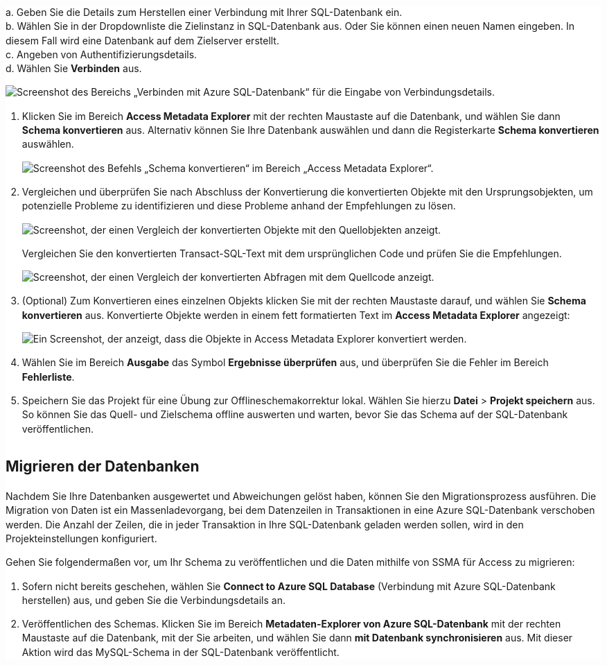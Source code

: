   a. Geben Sie die Details zum Herstellen einer Verbindung mit Ihrer SQL-Datenbank ein.  
   b. Wählen Sie in der Dropdownliste die Zielinstanz in SQL-Datenbank aus. Oder Sie können einen neuen Namen eingeben. In diesem Fall wird eine Datenbank auf dem Zielserver erstellt.  
   c. Angeben von Authentifizierungsdetails.   
   d. Wählen Sie **Verbinden** aus.

   ![Screenshot des Bereichs „Verbinden mit Azure SQL-Datenbank“ für die Eingabe von Verbindungsdetails.](./media/access-to-sql-database-guide/connect-to-sqldb.png)

1. Klicken Sie im Bereich **Access Metadata Explorer** mit der rechten Maustaste auf die Datenbank, und wählen Sie dann **Schema konvertieren** aus. Alternativ können Sie Ihre Datenbank auswählen und dann die Registerkarte **Schema konvertieren** auswählen.

   ![Screenshot des Befehls „Schema konvertieren“ im Bereich „Access Metadata Explorer“.](./media/access-to-sql-database-guide/convert-schema.png)

1. Vergleichen und überprüfen Sie nach Abschluss der Konvertierung die konvertierten Objekte mit den Ursprungsobjekten, um potenzielle Probleme zu identifizieren und diese Probleme anhand der Empfehlungen zu lösen.

   ![Screenshot, der einen Vergleich der konvertierten Objekte mit den Quellobjekten anzeigt.](./media/access-to-sql-database-guide/table-comparison.png)

    Vergleichen Sie den konvertierten Transact-SQL-Text mit dem ursprünglichen Code und prüfen Sie die Empfehlungen.

   ![Screenshot, der einen Vergleich der konvertierten Abfragen mit dem Quellcode anzeigt.](./media/access-to-sql-database-guide/query-comparison.png) 

1. (Optional) Zum Konvertieren eines einzelnen Objekts klicken Sie mit der rechten Maustaste darauf, und wählen Sie **Schema konvertieren** aus. Konvertierte Objekte werden in einem fett formatierten Text im **Access Metadata Explorer** angezeigt: 

   ![Ein Screenshot, der anzeigt, dass die Objekte in Access Metadata Explorer konvertiert werden.](./media/access-to-sql-database-guide/converted-items.png)
 
1. Wählen Sie im Bereich **Ausgabe** das Symbol **Ergebnisse überprüfen** aus, und überprüfen Sie die Fehler im Bereich **Fehlerliste**. 
1. Speichern Sie das Projekt für eine Übung zur Offlineschemakorrektur lokal. Wählen Sie hierzu **Datei**  >  **Projekt speichern** aus. So können Sie das Quell- und Zielschema offline auswerten und warten, bevor Sie das Schema auf der SQL-Datenbank veröffentlichen.

## <a name="migrate-the-databases"></a>Migrieren der Datenbanken

Nachdem Sie Ihre Datenbanken ausgewertet und Abweichungen gelöst haben, können Sie den Migrationsprozess ausführen. Die Migration von Daten ist ein Massenladevorgang, bei dem Datenzeilen in Transaktionen in eine Azure SQL-Datenbank verschoben werden. Die Anzahl der Zeilen, die in jeder Transaktion in Ihre SQL-Datenbank geladen werden sollen, wird in den Projekteinstellungen konfiguriert.

Gehen Sie folgendermaßen vor, um Ihr Schema zu veröffentlichen und die Daten mithilfe von SSMA für Access zu migrieren: 

1. Sofern nicht bereits geschehen, wählen Sie **Connect to Azure SQL Database** (Verbindung mit Azure SQL-Datenbank herstellen) aus, und geben Sie die Verbindungsdetails an. 

1. Veröffentlichen des Schemas. Klicken Sie im Bereich **Metadaten-Explorer von Azure SQL-Datenbank** mit der rechten Maustaste auf die Datenbank, mit der Sie arbeiten, und wählen Sie dann **mit Datenbank synchronisieren** aus. Mit dieser Aktion wird das MySQL-Schema in der SQL-Datenbank veröffentlicht.

